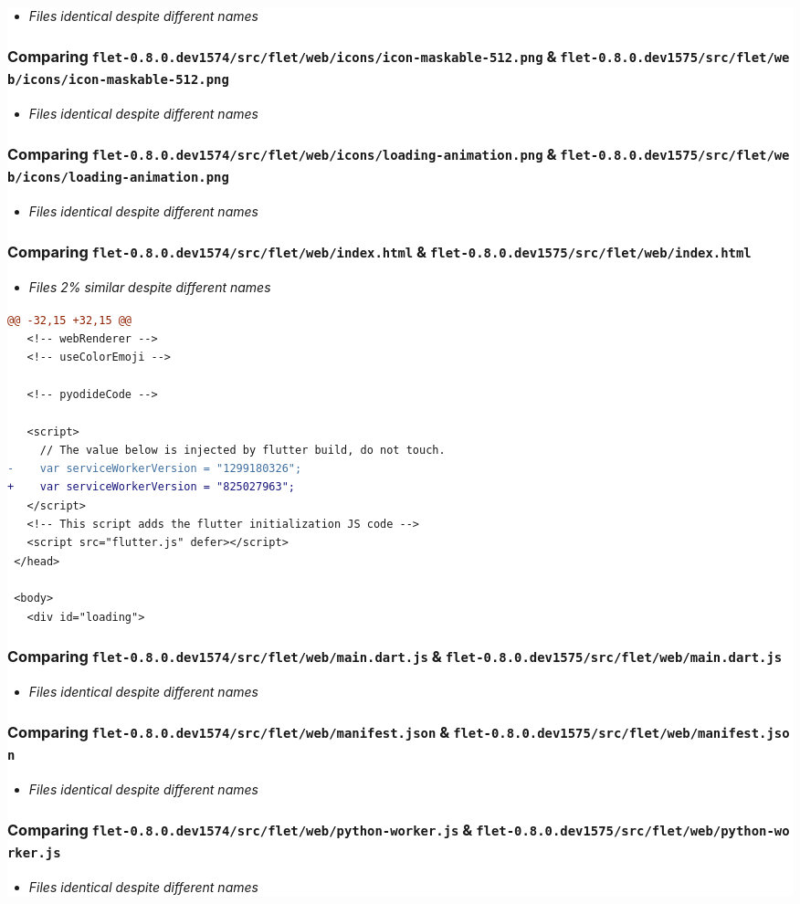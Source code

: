  * *Files identical despite different names*

### Comparing `flet-0.8.0.dev1574/src/flet/web/icons/icon-maskable-512.png` & `flet-0.8.0.dev1575/src/flet/web/icons/icon-maskable-512.png`

 * *Files identical despite different names*

### Comparing `flet-0.8.0.dev1574/src/flet/web/icons/loading-animation.png` & `flet-0.8.0.dev1575/src/flet/web/icons/loading-animation.png`

 * *Files identical despite different names*

### Comparing `flet-0.8.0.dev1574/src/flet/web/index.html` & `flet-0.8.0.dev1575/src/flet/web/index.html`

 * *Files 2% similar despite different names*

```diff
@@ -32,15 +32,15 @@
   <!-- webRenderer -->
   <!-- useColorEmoji -->
 
   <!-- pyodideCode -->
 
   <script>
     // The value below is injected by flutter build, do not touch.
-    var serviceWorkerVersion = "1299180326";
+    var serviceWorkerVersion = "825027963";
   </script>
   <!-- This script adds the flutter initialization JS code -->
   <script src="flutter.js" defer></script>
 </head>
 
 <body>
   <div id="loading">
```

### Comparing `flet-0.8.0.dev1574/src/flet/web/main.dart.js` & `flet-0.8.0.dev1575/src/flet/web/main.dart.js`

 * *Files identical despite different names*

### Comparing `flet-0.8.0.dev1574/src/flet/web/manifest.json` & `flet-0.8.0.dev1575/src/flet/web/manifest.json`

 * *Files identical despite different names*

### Comparing `flet-0.8.0.dev1574/src/flet/web/python-worker.js` & `flet-0.8.0.dev1575/src/flet/web/python-worker.js`

 * *Files identical despite different names*
